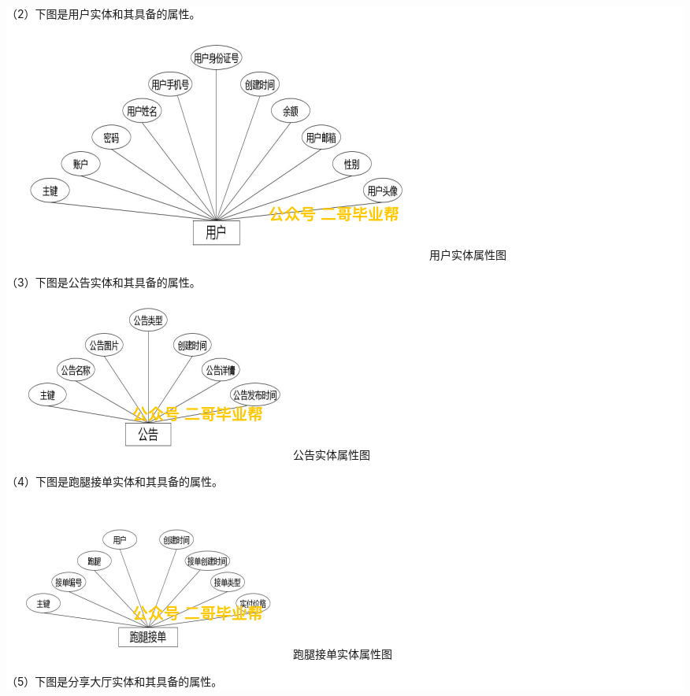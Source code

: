 （2）下图是用户实体和其具备的属性。

![C:/Users/Administrator/Desktop/temp111\9999\\_\_\_\_img\用户.jpg](/images/0400stringboot/0434springboot/blog.007.jpeg "C:/Users/Administrator/Desktop/temp111\9999\\_\_\_\_img\用户.jpg")
用户实体属性图

（3）下图是公告实体和其具备的属性。

![C:/Users/Administrator/Desktop/temp111\9999\\_\_\_\_img\公告.jpg](/images/0400stringboot/0434springboot/blog.008.jpeg "C:/Users/Administrator/Desktop/temp111\9999\\_\_\_\_img\公告.jpg")
公告实体属性图

（4）下图是跑腿接单实体和其具备的属性。

![C:/Users/Administrator/Desktop/temp111\9999\\_\_\_\_img\跑腿接单.jpg](/images/0400stringboot/0434springboot/blog.009.jpeg "C:/Users/Administrator/Desktop/temp111\9999\\_\_\_\_img\跑腿接单.jpg")
跑腿接单实体属性图

（5）下图是分享大厅实体和其具备的属性。
